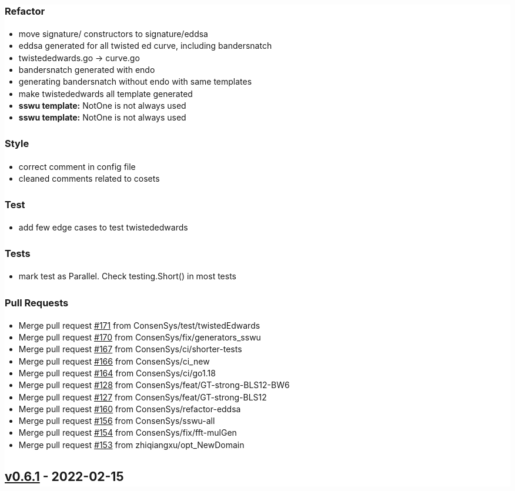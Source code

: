 ### Refactor

- move signature/ constructors to signature/eddsa
- eddsa generated for all twisted ed curve, including bandersnatch
- twistededwards.go -> curve.go
- bandersnatch generated with endo
- generating bandersnatch without endo with same templates
- make twistededwards all template generated
- **sswu template:** NotOne is not always used
- **sswu template:** NotOne is not always used

### Style

- correct comment in config file
- cleaned comments related to cosets

### Test

- add few edge cases to test twistededwards

### Tests

- mark test as Parallel. Check testing.Short() in most tests

### Pull Requests

- Merge pull request [#171](https://github.com/0x3327/gnark-crypto/issues/171) from ConsenSys/test/twistedEdwards
- Merge pull request [#170](https://github.com/0x3327/gnark-crypto/issues/170) from ConsenSys/fix/generators_sswu
- Merge pull request [#167](https://github.com/0x3327/gnark-crypto/issues/167) from ConsenSys/ci/shorter-tests
- Merge pull request [#166](https://github.com/0x3327/gnark-crypto/issues/166) from ConsenSys/ci_new
- Merge pull request [#164](https://github.com/0x3327/gnark-crypto/issues/164) from ConsenSys/ci/go1.18
- Merge pull request [#128](https://github.com/0x3327/gnark-crypto/issues/128) from ConsenSys/feat/GT-strong-BLS12-BW6
- Merge pull request [#127](https://github.com/0x3327/gnark-crypto/issues/127) from ConsenSys/feat/GT-strong-BLS12
- Merge pull request [#160](https://github.com/0x3327/gnark-crypto/issues/160) from ConsenSys/refactor-eddsa
- Merge pull request [#156](https://github.com/0x3327/gnark-crypto/issues/156) from ConsenSys/sswu-all
- Merge pull request [#154](https://github.com/0x3327/gnark-crypto/issues/154) from ConsenSys/fix/fft-mulGen
- Merge pull request [#153](https://github.com/0x3327/gnark-crypto/issues/153) from zhiqiangxu/opt_NewDomain

<a name="v0.6.1"></a>

## [v0.6.1] - 2022-02-15


[v0.11.1]: https://github.com/0x3327/gnark-crypto/compare/v0.11.0...v0.11.1
[v0.11.0]: https://github.com/0x3327/gnark-crypto/compare/v0.10.0...v0.11.0
[v0.10.0]: https://github.com/0x3327/gnark-crypto/compare/v0.9.1...v0.10.0
[v0.9.1]: https://github.com/0x3327/gnark-crypto/compare/v0.9.0...v0.9.1
[v0.9.0]: https://github.com/0x3327/gnark-crypto/compare/v0.8.0...v0.9.0
[v0.8.0]: https://github.com/0x3327/gnark-crypto/compare/v0.7.0...v0.8.0
[v0.7.0]: https://github.com/0x3327/gnark-crypto/compare/v0.6.1...v0.7.0
[v0.6.1]: https://github.com/0x3327/gnark-crypto/compare/v0.6.0...v0.6.1
[v0.6.0]: https://github.com/0x3327/gnark-crypto/compare/v0.5.3...v0.6.0
[v0.5.3]: https://github.com/0x3327/gnark-crypto/compare/v0.5.2...v0.5.3
[v0.5.2]: https://github.com/0x3327/gnark-crypto/compare/v0.5.1...v0.5.2
[v0.5.1]: https://github.com/0x3327/gnark-crypto/compare/v0.5.0...v0.5.1
[v0.5.0]: https://github.com/0x3327/gnark-crypto/compare/v0.4.0...v0.5.0
[v0.4.0]: https://github.com/0x3327/gnark-crypto/compare/v0.3.8...v0.4.0
[v0.3.8]: https://github.com/0x3327/gnark-crypto/compare/v0.3.7...v0.3.8
[v0.3.7]: https://github.com/0x3327/gnark-crypto/compare/v0.3.6...v0.3.7
[v0.3.6]: https://github.com/0x3327/gnark-crypto/compare/v0.3.5...v0.3.6
[v0.3.5]: https://github.com/0x3327/gnark-crypto/compare/v0.3.4...v0.3.5
[v0.3.4]: https://github.com/0x3327/gnark-crypto/compare/v0.3.3...v0.3.4
[v0.3.3]: https://github.com/0x3327/gnark-crypto/compare/v0.3.0...v0.3.3
[v0.3.0]: https://github.com/0x3327/gnark-crypto/compare/v0.3.0-alpha...v0.3.0
[v0.3.0-alpha]: https://github.com/0x3327/gnark-crypto/compare/v0.2.0...v0.3.0-alpha
[v0.2.0]: https://github.com/0x3327/gnark-crypto/compare/v0.1.1...v0.2.0
[v0.1.1]: https://github.com/0x3327/gnark-crypto/compare/v0.1.0...v0.1.1
[v0.1.0]: https://github.com/0x3327/gnark-crypto/compare/v0.0.1...v0.1.0